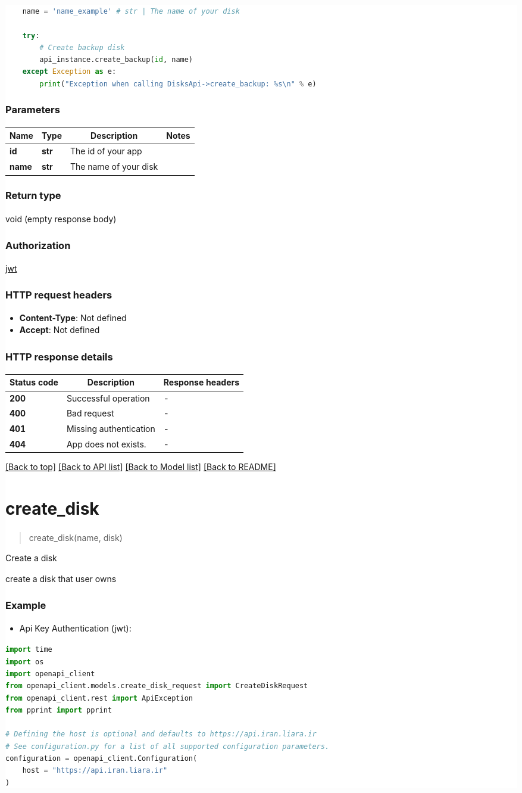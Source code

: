 ```python
    name = 'name_example' # str | The name of your disk

    try:
        # Create backup disk
        api_instance.create_backup(id, name)
    except Exception as e:
        print("Exception when calling DisksApi->create_backup: %s\n" % e)
```



### Parameters

Name | Type | Description  | Notes
------------- | ------------- | ------------- | -------------
 **id** | **str**| The id of your app | 
 **name** | **str**| The name of your disk | 

### Return type

void (empty response body)

### Authorization

[jwt](../README.md#jwt)

### HTTP request headers

 - **Content-Type**: Not defined
 - **Accept**: Not defined

### HTTP response details
| Status code | Description | Response headers |
|-------------|-------------|------------------|
**200** | Successful operation |  -  |
**400** | Bad request |  -  |
**401** | Missing authentication |  -  |
**404** | App does not exists. |  -  |

[[Back to top]](#) [[Back to API list]](../README.md#documentation-for-api-endpoints) [[Back to Model list]](../README.md#documentation-for-models) [[Back to README]](../README.md)

# **create_disk**
> create_disk(name, disk)

Create a disk

create a disk that user owns

### Example

* Api Key Authentication (jwt):
```python
import time
import os
import openapi_client
from openapi_client.models.create_disk_request import CreateDiskRequest
from openapi_client.rest import ApiException
from pprint import pprint

# Defining the host is optional and defaults to https://api.iran.liara.ir
# See configuration.py for a list of all supported configuration parameters.
configuration = openapi_client.Configuration(
    host = "https://api.iran.liara.ir"
)
```